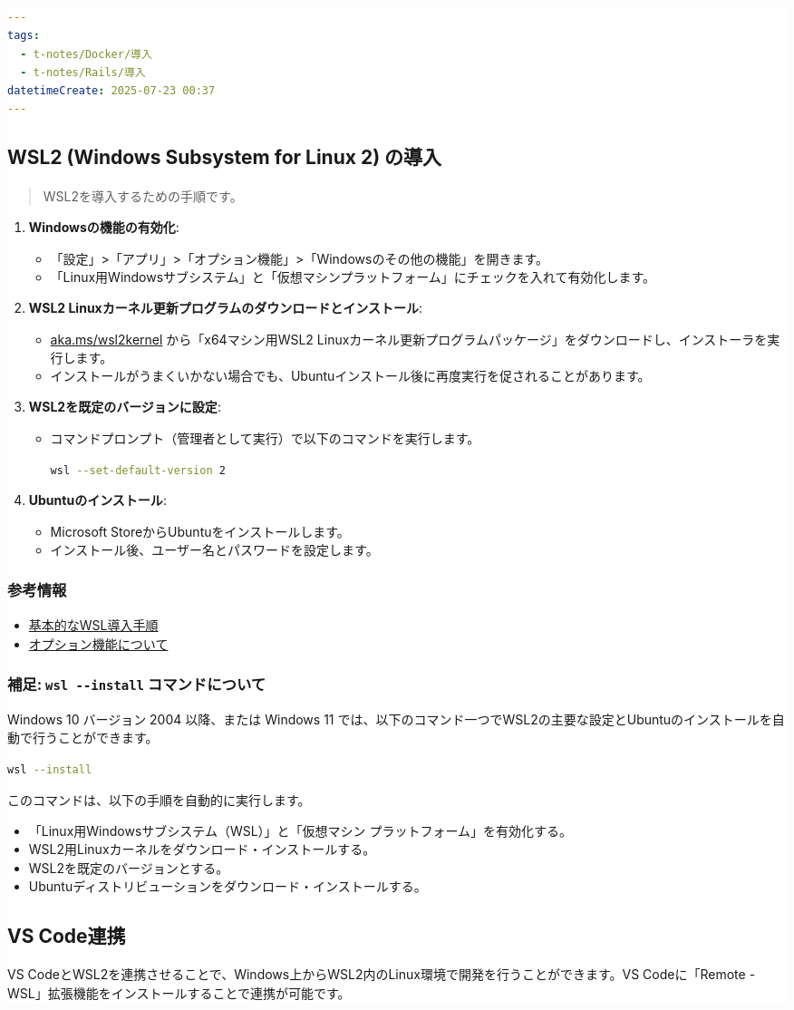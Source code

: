 ```yaml
---
tags:
  - t-notes/Docker/導入
  - t-notes/Rails/導入
datetimeCreate: 2025-07-23 00:37
---
```

## WSL2 (Windows Subsystem for Linux 2) の導入
>
>WSL2を導入するための手順です。

1.  **Windowsの機能の有効化**:
    - 「設定」>「アプリ」>「オプション機能」>「Windowsのその他の機能」を開きます。
    - 「Linux用Windowsサブシステム」と「仮想マシンプラットフォーム」にチェックを入れて有効化します。

2.  **WSL2 Linuxカーネル更新プログラムのダウンロードとインストール**:
    - [aka.ms/wsl2kernel](https://aka.ms/wsl2kernel) から「x64マシン用WSL2 Linuxカーネル更新プログラムパッケージ」をダウンロードし、インストーラを実行します。
    - インストールがうまくいかない場合でも、Ubuntuインストール後に再度実行を促されることがあります。

3.  **WSL2を既定のバージョンに設定**:
    - コマンドプロンプト（管理者として実行）で以下のコマンドを実行します。
      ```bash
      wsl --set-default-version 2
      ```

4.  **Ubuntuのインストール**:
    - Microsoft StoreからUbuntuをインストールします。
    - インストール後、ユーザー名とパスワードを設定します。

### 参考情報

- [基本的なWSL導入手順](https://www.kagoya.jp/howto/it-glossary/develop/wsl2_linux/)
- [オプション機能について](https://dev.classmethod.jp/articles/how-to-setup-wsl2-for-windows11/)

### 補足: `wsl --install` コマンドについて

Windows 10 バージョン 2004 以降、または Windows 11 では、以下のコマンド一つでWSL2の主要な設定とUbuntuのインストールを自動で行うことができます。

```bash
wsl --install
```
このコマンドは、以下の手順を自動的に実行します。
- 「Linux用Windowsサブシステム（WSL）」と「仮想マシン プラットフォーム」を有効化する。
- WSL2用Linuxカーネルをダウンロード・インストールする。
- WSL2を既定のバージョンとする。
- Ubuntuディストリビューションをダウンロード・インストールする。


## VS Code連携

VS CodeとWSL2を連携させることで、Windows上からWSL2内のLinux環境で開発を行うことができます。VS Codeに「Remote - WSL」拡張機能をインストールすることで連携が可能です。
